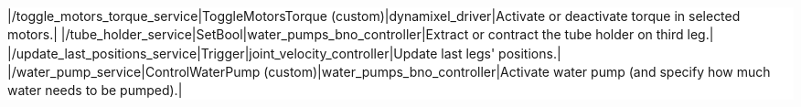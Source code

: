 |/toggle_motors_torque_service|ToggleMotorsTorque (custom)|dynamixel_driver|Activate or deactivate torque in selected motors.|
|/tube_holder_service|SetBool|water_pumps_bno_controller|Extract or contract the tube holder on third leg.|
|/update_last_positions_service|Trigger|joint_velocity_controller|Update last legs' positions.|
|/water_pump_service|ControlWaterPump (custom)|water_pumps_bno_controller|Activate water pump (and specify how much water needs to be pumped).|

